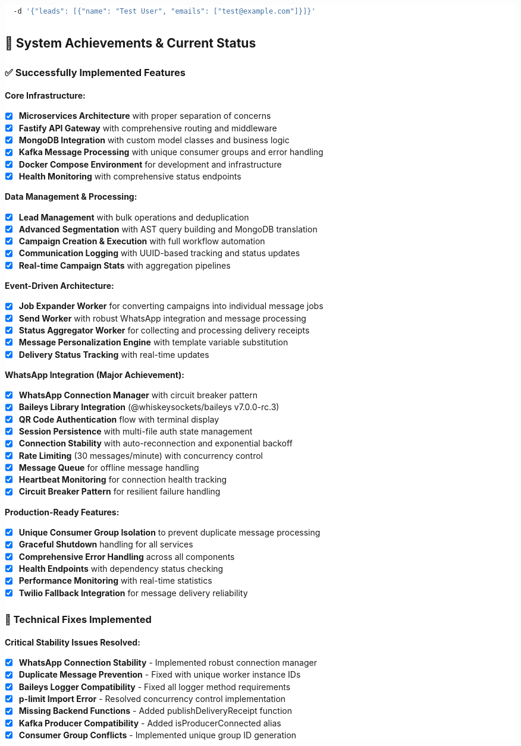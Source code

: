 ```bash
  -d '{"leads": [{"name": "Test User", "emails": ["test@example.com"]}]}'
```

## 🎉 System Achievements & Current Status

### ✅ Successfully Implemented Features

**Core Infrastructure:**
- [x] **Microservices Architecture** with proper separation of concerns
- [x] **Fastify API Gateway** with comprehensive routing and middleware
- [x] **MongoDB Integration** with custom model classes and business logic
- [x] **Kafka Message Processing** with unique consumer groups and error handling
- [x] **Docker Compose Environment** for development and infrastructure
- [x] **Health Monitoring** with comprehensive status endpoints

**Data Management & Processing:**
- [x] **Lead Management** with bulk operations and deduplication
- [x] **Advanced Segmentation** with AST query building and MongoDB translation
- [x] **Campaign Creation & Execution** with full workflow automation
- [x] **Communication Logging** with UUID-based tracking and status updates
- [x] **Real-time Campaign Stats** with aggregation pipelines

**Event-Driven Architecture:**
- [x] **Job Expander Worker** for converting campaigns into individual message jobs
- [x] **Send Worker** with robust WhatsApp integration and message processing
- [x] **Status Aggregator Worker** for collecting and processing delivery receipts
- [x] **Message Personalization Engine** with template variable substitution
- [x] **Delivery Status Tracking** with real-time updates

**WhatsApp Integration (Major Achievement):**
- [x] **WhatsApp Connection Manager** with circuit breaker pattern
- [x] **Baileys Library Integration** (@whiskeysockets/baileys v7.0.0-rc.3)
- [x] **QR Code Authentication** flow with terminal display
- [x] **Session Persistence** with multi-file auth state management
- [x] **Connection Stability** with auto-reconnection and exponential backoff
- [x] **Rate Limiting** (30 messages/minute) with concurrency control
- [x] **Message Queue** for offline message handling
- [x] **Heartbeat Monitoring** for connection health tracking
- [x] **Circuit Breaker Pattern** for resilient failure handling

**Production-Ready Features:**
- [x] **Unique Consumer Group Isolation** to prevent duplicate message processing
- [x] **Graceful Shutdown** handling for all services
- [x] **Comprehensive Error Handling** across all components
- [x] **Health Endpoints** with dependency status checking
- [x] **Performance Monitoring** with real-time statistics
- [x] **Twilio Fallback Integration** for message delivery reliability

### 🔧 Technical Fixes Implemented

**Critical Stability Issues Resolved:**
- [x] **WhatsApp Connection Stability** - Implemented robust connection manager
- [x] **Duplicate Message Prevention** - Fixed with unique worker instance IDs
- [x] **Baileys Logger Compatibility** - Fixed all logger method requirements
- [x] **p-limit Import Error** - Resolved concurrency control implementation
- [x] **Missing Backend Functions** - Added publishDeliveryReceipt function
- [x] **Kafka Producer Compatibility** - Added isProducerConnected alias
- [x] **Consumer Group Conflicts** - Implemented unique group ID generation
